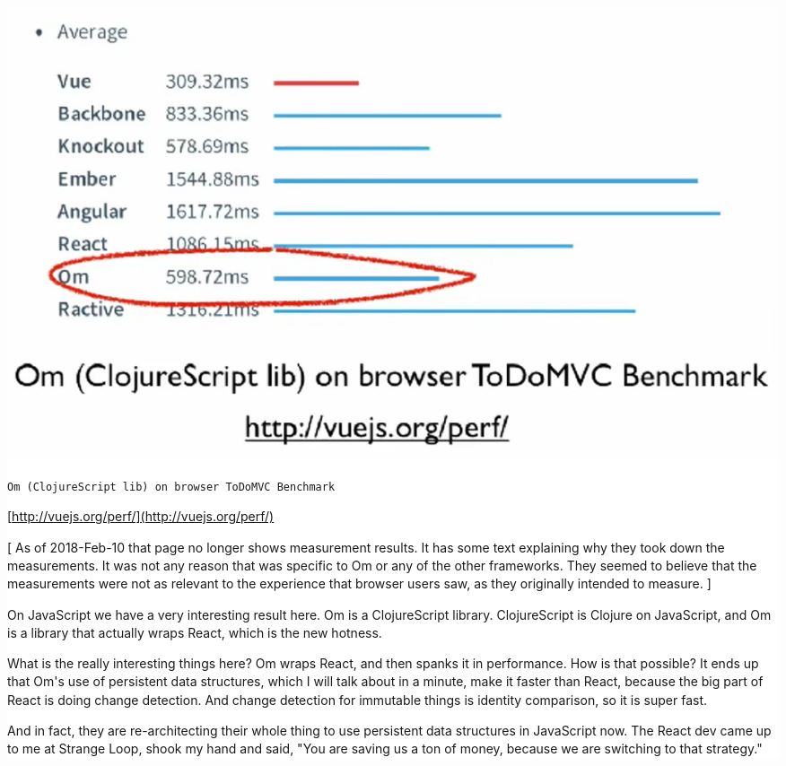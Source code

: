 ![0:09:30](ClojureMadeSimple/todomvc-benchmark-chart.png)
```
Om (ClojureScript lib) on browser ToDoMVC Benchmark
```
[http://vuejs.org/perf/](http://vuejs.org/perf/)

[ As of 2018-Feb-10 that page no longer shows measurement results.  It
has some text explaining why they took down the measurements.  It was
not any reason that was specific to Om or any of the other frameworks.
They seemed to believe that the measurements were not as relevant to
the experience that browser users saw, as they originally intended to
measure. ]

On JavaScript we have a very interesting result here.  Om is a
ClojureScript library.  ClojureScript is Clojure on JavaScript,
and Om is a library that actually wraps React, which is the new
hotness.

What is the really interesting things here?  Om wraps React, and then
spanks it in performance.  How is that possible?  It ends up that Om's
use of persistent data structures, which I will talk about in a
minute, make it faster than React, because the big part of React is
doing change detection.  And change detection for immutable things is
identity comparison, so it is super fast.

And in fact, they are re-architecting their whole thing to use
persistent data structures in JavaScript now.  The React dev came up
to me at Strange Loop, shook my hand and said, "You are saving us a
ton of money, because we are switching to that strategy."

